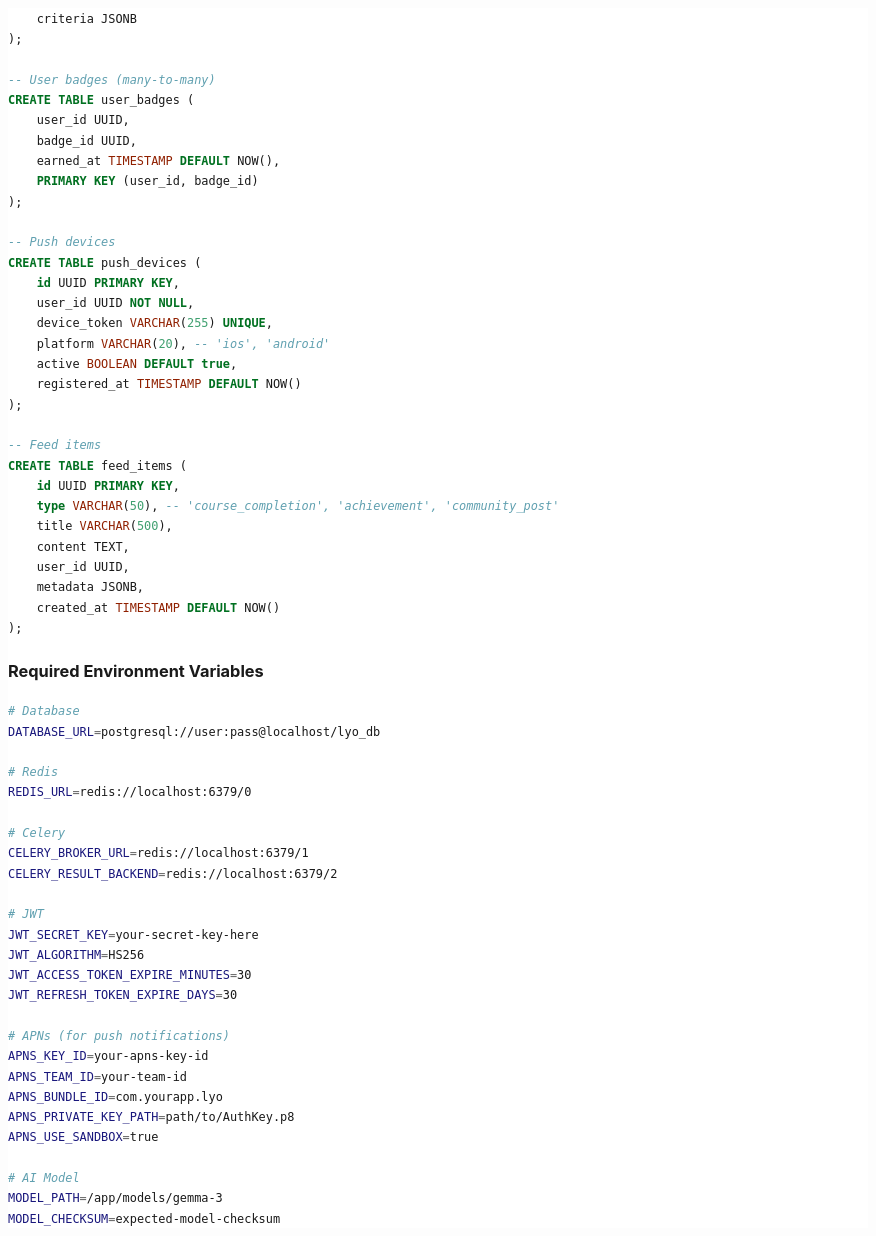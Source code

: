 ```sql
    criteria JSONB
);

-- User badges (many-to-many)
CREATE TABLE user_badges (
    user_id UUID,
    badge_id UUID,
    earned_at TIMESTAMP DEFAULT NOW(),
    PRIMARY KEY (user_id, badge_id)
);

-- Push devices
CREATE TABLE push_devices (
    id UUID PRIMARY KEY,
    user_id UUID NOT NULL,
    device_token VARCHAR(255) UNIQUE,
    platform VARCHAR(20), -- 'ios', 'android'
    active BOOLEAN DEFAULT true,
    registered_at TIMESTAMP DEFAULT NOW()
);

-- Feed items
CREATE TABLE feed_items (
    id UUID PRIMARY KEY,
    type VARCHAR(50), -- 'course_completion', 'achievement', 'community_post'
    title VARCHAR(500),
    content TEXT,
    user_id UUID,
    metadata JSONB,
    created_at TIMESTAMP DEFAULT NOW()
);
```

### Required Environment Variables

```bash
# Database
DATABASE_URL=postgresql://user:pass@localhost/lyo_db

# Redis
REDIS_URL=redis://localhost:6379/0

# Celery
CELERY_BROKER_URL=redis://localhost:6379/1
CELERY_RESULT_BACKEND=redis://localhost:6379/2

# JWT
JWT_SECRET_KEY=your-secret-key-here
JWT_ALGORITHM=HS256
JWT_ACCESS_TOKEN_EXPIRE_MINUTES=30
JWT_REFRESH_TOKEN_EXPIRE_DAYS=30

# APNs (for push notifications)
APNS_KEY_ID=your-apns-key-id
APNS_TEAM_ID=your-team-id
APNS_BUNDLE_ID=com.yourapp.lyo
APNS_PRIVATE_KEY_PATH=path/to/AuthKey.p8
APNS_USE_SANDBOX=true

# AI Model
MODEL_PATH=/app/models/gemma-3
MODEL_CHECKSUM=expected-model-checksum
```

